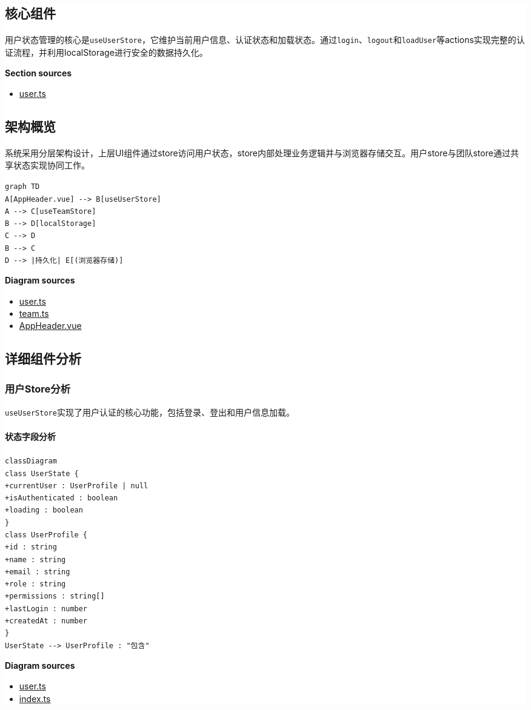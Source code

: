 ## 核心组件
用户状态管理的核心是`useUserStore`，它维护当前用户信息、认证状态和加载状态。通过`login`、`logout`和`loadUser`等actions实现完整的认证流程，并利用localStorage进行安全的数据持久化。

**Section sources**
- [user.ts](file://packages/web-pro/src/stores/user.ts#L1-L67)

## 架构概览
系统采用分层架构设计，上层UI组件通过store访问用户状态，store内部处理业务逻辑并与浏览器存储交互。用户store与团队store通过共享状态实现协同工作。

```mermaid
graph TD
A[AppHeader.vue] --> B[useUserStore]
A --> C[useTeamStore]
B --> D[localStorage]
C --> D
B --> C
D --> |持久化| E[(浏览器存储)]
```

**Diagram sources**
- [user.ts](file://packages/web-pro/src/stores/user.ts#L1-L67)
- [team.ts](file://packages/web-pro/src/stores/team.ts#L1-L574)
- [AppHeader.vue](file://packages/web-pro/src/components/layout/AppHeader.vue#L1-L167)

## 详细组件分析

### 用户Store分析
`useUserStore`实现了用户认证的核心功能，包括登录、登出和用户信息加载。

#### 状态字段分析
```mermaid
classDiagram
class UserState {
+currentUser : UserProfile | null
+isAuthenticated : boolean
+loading : boolean
}
class UserProfile {
+id : string
+name : string
+email : string
+role : string
+permissions : string[]
+lastLogin : number
+createdAt : number
}
UserState --> UserProfile : "包含"
```

**Diagram sources**
- [user.ts](file://packages/web-pro/src/stores/user.ts#L4-L10)
- [index.ts](file://packages/shared/types/index.ts#L946-L990)
